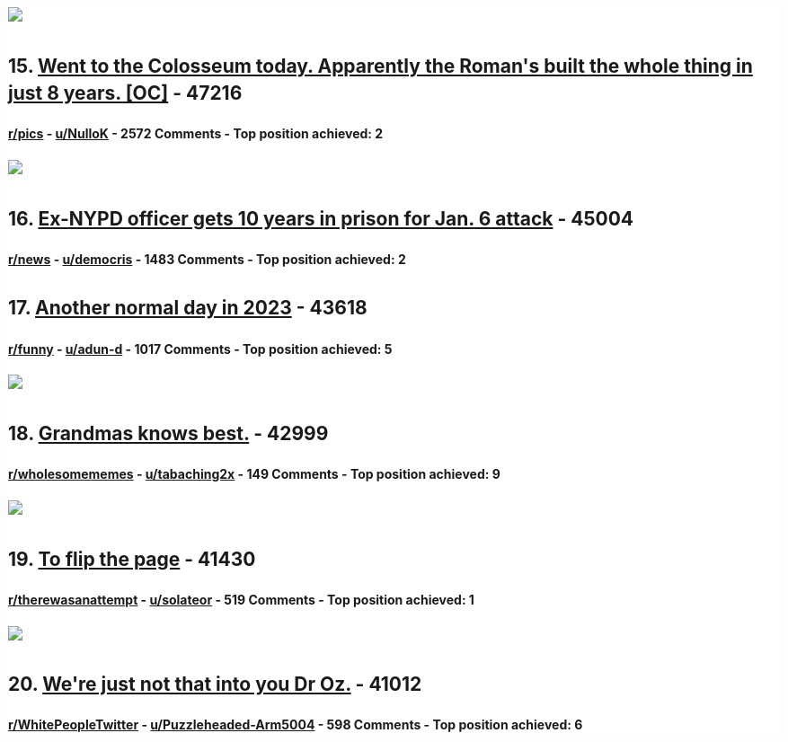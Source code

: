 <a href="https://v.redd.it/oq8792q7bal91"><img src="https://b.thumbs.redditmedia.com/elgz9-g0F_T8fAonvGwNl_-DISaBp_g15xvCIXcqJ5o.jpg"></img></a>

## 15. [Went to the Colosseum today. Apparently the Roman's built the whole thing in just 8 years. [OC]](http://reddit.com/r/pics/comments/x38t8p/went_to_the_colosseum_today_apparently_the_romans/) - 47216
#### [r/pics](http://reddit.com/r/pics) - [u/NulloK](http://reddit.com/u/NulloK) - 2572 Comments - Top position achieved: 2

<a href="https://i.imgur.com/FWfCMUA.jpg"><img src="https://b.thumbs.redditmedia.com/MC2KgDgYR6p3l2-a_vs-01jtb8aGyr9zXhR7-HU1e9Q.jpg"></img></a>

## 16. [Ex-NYPD officer gets 10 years in prison for Jan. 6 attack](http://reddit.com/r/news/comments/x3hv2f/exnypd_officer_gets_10_years_in_prison_for_jan_6/) - 45004
#### [r/news](http://reddit.com/r/news) - [u/democris](http://reddit.com/u/democris) - 1483 Comments - Top position achieved: 2

## 17. [Another normal day in 2023](http://reddit.com/r/funny/comments/x3801i/another_normal_day_in_2023/) - 43618
#### [r/funny](http://reddit.com/r/funny) - [u/adun-d](http://reddit.com/u/adun-d) - 1017 Comments - Top position achieved: 5

<a href="https://v.redd.it/nolfdaoo39l91"><img src="https://b.thumbs.redditmedia.com/LGy8CNOJSzaRLGJ8HDIr2lvP6oEwwof9_iJWy_rstXQ.jpg"></img></a>

## 18. [Grandmas knows best.](http://reddit.com/r/wholesomememes/comments/x3emh7/grandmas_knows_best/) - 42999
#### [r/wholesomememes](http://reddit.com/r/wholesomememes) - [u/tabaching2x](http://reddit.com/u/tabaching2x) - 149 Comments - Top position achieved: 9

<a href="https://i.redd.it/hr4vxz5chal91.jpg"><img src="https://b.thumbs.redditmedia.com/oeZ4SW0IKTXqXk-lqUa05dGQpUV3ScvZXVZfhA2mUNs.jpg"></img></a>

## 19. [To flip the page](http://reddit.com/r/therewasanattempt/comments/x2w8hi/to_flip_the_page/) - 41430
#### [r/therewasanattempt](http://reddit.com/r/therewasanattempt) - [u/solateor](http://reddit.com/u/solateor) - 519 Comments - Top position achieved: 1

<a href="https://v.redd.it/4ozgum6xu5l91"><img src="https://b.thumbs.redditmedia.com/NE5DPrBviZPA65yQn0qfzPx-ebR5wrDfXK1Uw_YnH_o.jpg"></img></a>

## 20. [We're just not that into you Dr Oz.](http://reddit.com/r/WhitePeopleTwitter/comments/x32uth/were_just_not_that_into_you_dr_oz/) - 41012
#### [r/WhitePeopleTwitter](http://reddit.com/r/WhitePeopleTwitter) - [u/Puzzleheaded-Arm5004](http://reddit.com/u/Puzzleheaded-Arm5004) - 598 Comments - Top position achieved: 6
